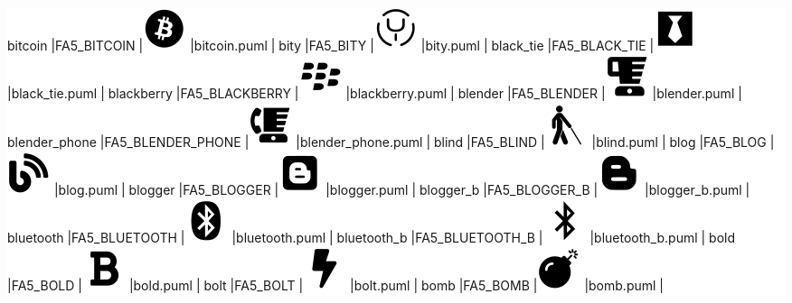 bitcoin |FA5_BITCOIN |![image-bitcoin](bitcoin.png) |bitcoin.puml |
bity |FA5_BITY |![image-bity](bity.png) |bity.puml |
black_tie |FA5_BLACK_TIE |![image-black_tie](black_tie.png) |black_tie.puml |
blackberry |FA5_BLACKBERRY |![image-blackberry](blackberry.png) |blackberry.puml |
blender |FA5_BLENDER |![image-blender](blender.png) |blender.puml |
blender_phone |FA5_BLENDER_PHONE |![image-blender_phone](blender_phone.png) |blender_phone.puml |
blind |FA5_BLIND |![image-blind](blind.png) |blind.puml |
blog |FA5_BLOG |![image-blog](blog.png) |blog.puml |
blogger |FA5_BLOGGER |![image-blogger](blogger.png) |blogger.puml |
blogger_b |FA5_BLOGGER_B |![image-blogger_b](blogger_b.png) |blogger_b.puml |
bluetooth |FA5_BLUETOOTH |![image-bluetooth](bluetooth.png) |bluetooth.puml |
bluetooth_b |FA5_BLUETOOTH_B |![image-bluetooth_b](bluetooth_b.png) |bluetooth_b.puml |
bold |FA5_BOLD |![image-bold](bold.png) |bold.puml |
bolt |FA5_BOLT |![image-bolt](bolt.png) |bolt.puml |
bomb |FA5_BOMB |![image-bomb](bomb.png) |bomb.puml |